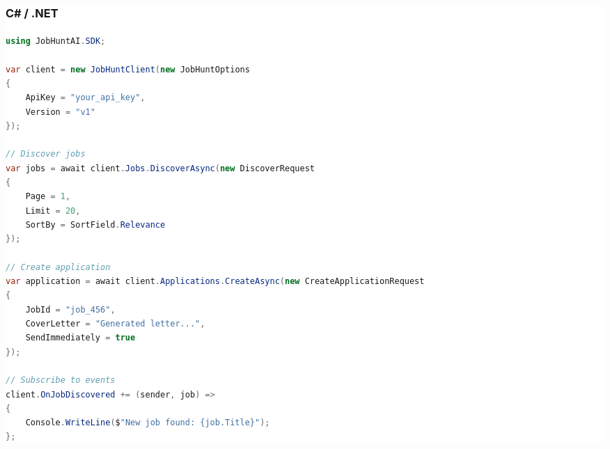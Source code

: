 ### C# / .NET

```csharp
using JobHuntAI.SDK;

var client = new JobHuntClient(new JobHuntOptions
{
    ApiKey = "your_api_key",
    Version = "v1"
});

// Discover jobs
var jobs = await client.Jobs.DiscoverAsync(new DiscoverRequest
{
    Page = 1,
    Limit = 20,
    SortBy = SortField.Relevance
});

// Create application
var application = await client.Applications.CreateAsync(new CreateApplicationRequest
{
    JobId = "job_456",
    CoverLetter = "Generated letter...",
    SendImmediately = true
});

// Subscribe to events
client.OnJobDiscovered += (sender, job) =>
{
    Console.WriteLine($"New job found: {job.Title}");
};
```